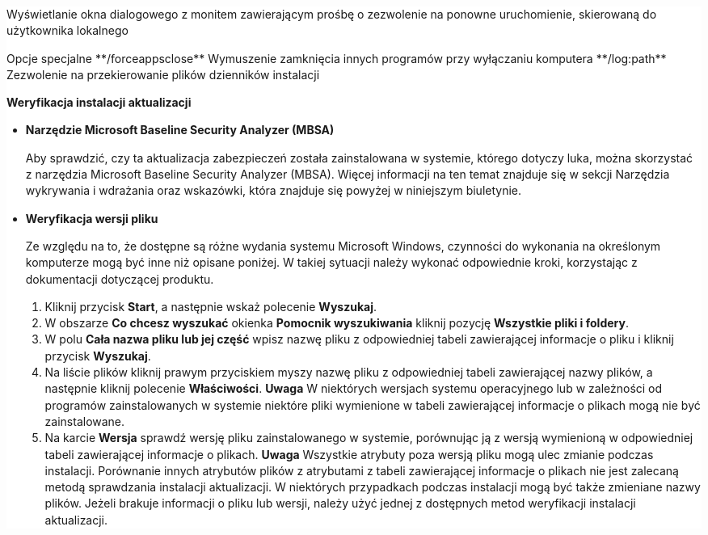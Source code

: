 Wyświetlanie okna dialogowego z monitem zawierającym prośbę o zezwolenie na ponowne uruchomienie, skierowaną do użytkownika lokalnego
</td>
</tr>
<tr>
<th colspan="2">
Opcje specjalne
</th>
</tr>
<tr class="alternateRow">
<td style="border:1px solid black;">
**/forceappsclose**
</td>
<td style="border:1px solid black;">
Wymuszenie zamknięcia innych programów przy wyłączaniu komputera
</td>
</tr>
<tr>
<td style="border:1px solid black;">
**/log:path**
</td>
<td style="border:1px solid black;">
Zezwolenie na przekierowanie plików dzienników instalacji
</td>
</tr>
</table>
 
**Weryfikacja instalacji aktualizacji**

-   **Narzędzie Microsoft Baseline Security Analyzer (MBSA)**

    Aby sprawdzić, czy ta aktualizacja zabezpieczeń została zainstalowana w systemie, którego dotyczy luka, można skorzystać z narzędzia Microsoft Baseline Security Analyzer (MBSA). Więcej informacji na ten temat znajduje się w sekcji Narzędzia wykrywania i wdrażania oraz wskazówki, która znajduje się powyżej w niniejszym biuletynie.

-   **Weryfikacja wersji pliku**

    Ze względu na to, że dostępne są różne wydania systemu Microsoft Windows, czynności do wykonania na określonym komputerze mogą być inne niż opisane poniżej. W takiej sytuacji należy wykonać odpowiednie kroki, korzystając z dokumentacji dotyczącej produktu.

    1.  Kliknij przycisk **Start**, a następnie wskaż polecenie **Wyszukaj**.
    2.  W obszarze **Co chcesz wyszukać** okienka **Pomocnik wyszukiwania** kliknij pozycję **Wszystkie pliki i foldery**.
    3.  W polu **Cała nazwa pliku lub jej część** wpisz nazwę pliku z odpowiedniej tabeli zawierającej informacje o pliku i kliknij przycisk **Wyszukaj**.
    4.  Na liście plików kliknij prawym przyciskiem myszy nazwę pliku z odpowiedniej tabeli zawierającej nazwy plików, a następnie kliknij polecenie **Właściwości**.
        **Uwaga** W niektórych wersjach systemu operacyjnego lub w zależności od programów zainstalowanych w systemie niektóre pliki wymienione w tabeli zawierającej informacje o plikach mogą nie być zainstalowane.
    5.  Na karcie **Wersja** sprawdź wersję pliku zainstalowanego w systemie, porównując ją z wersją wymienioną w odpowiedniej tabeli zawierającej informacje o plikach.
        **Uwaga** Wszystkie atrybuty poza wersją pliku mogą ulec zmianie podczas instalacji. Porównanie innych atrybutów plików z atrybutami z tabeli zawierającej informacje o plikach nie jest zalecaną metodą sprawdzania instalacji aktualizacji. W niektórych przypadkach podczas instalacji mogą być także zmieniane nazwy plików. Jeżeli brakuje informacji o pliku lub wersji, należy użyć jednej z dostępnych metod weryfikacji instalacji aktualizacji.
